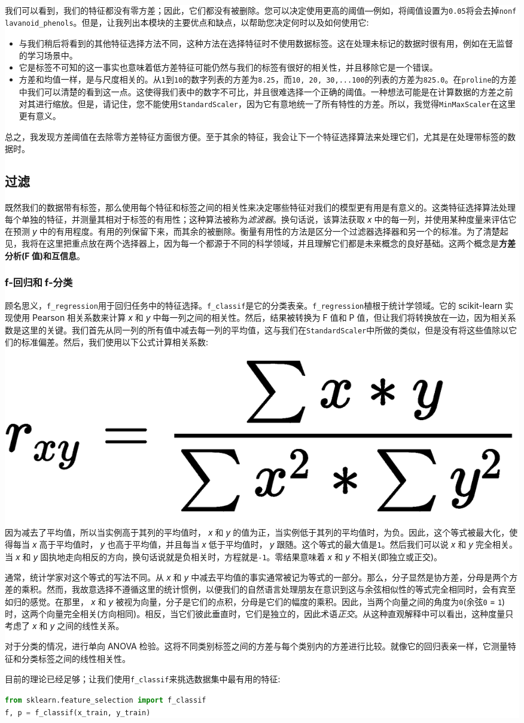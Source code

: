 我们可以看到，我们的特征都没有零方差；因此，它们都没有被删除。您可以决定使用更高的阈值—例如，将阈值设置为`0.05`将会去掉`nonflavanoid_phenols`。但是，让我列出本模块的主要优点和缺点，以帮助您决定何时以及如何使用它:

*   与我们稍后将看到的其他特征选择方法不同，这种方法在选择特征时不使用数据标签。这在处理未标记的数据时很有用，例如在无监督的学习场景中。
*   它是标签不可知的这一事实也意味着低方差特征可能仍然与我们的标签有很好的相关性，并且移除它是一个错误。
*   方差和均值一样，是与尺度相关的。从`1`到`10`的数字列表的方差为`8.25`，而`10, 20, 30,...100`的列表的方差为`825.0`。在`proline`的方差中我们可以清楚的看到这一点。这使得我们表中的数字不可比，并且很难选择一个正确的阈值。一种想法可能是在计算数据的方差之前对其进行缩放。但是，请记住，您不能使用`StandardScaler`，因为它有意地统一了所有特性的方差。所以，我觉得`MinMaxScaler`在这里更有意义。

总之，我发现方差阈值在去除零方差特征方面很方便。至于其余的特征，我会让下一个特征选择算法来处理它们，尤其是在处理带标签的数据时。

## 过滤

既然我们的数据带有标签，那么使用每个特征和标签之间的相关性来决定哪些特征对我们的模型更有用是有意义的。这类特征选择算法处理每个单独的特征，并测量其相对于标签的有用性；这种算法被称为*滤波器*。换句话说，该算法获取 *x* 中的每一列，并使用某种度量来评估它在预测 *y* 中的有用程度。有用的列保留下来，而其余的被删除。衡量有用性的方法是区分一个过滤器选择器和另一个的标准。为了清楚起见，我将在这里把重点放在两个选择器上，因为每一个都源于不同的科学领域，并且理解它们都是未来概念的良好基础。这两个概念是**方差分析(F 值)**和**互信息**。

### f-回归和 f-分类

顾名思义，`f_regression`用于回归任务中的特征选择。`f_classif`是它的分类表亲。`f_regression`植根于统计学领域。它的 scikit-learn 实现使用 Pearson 相关系数来计算 *x* 和 *y* 中每一列之间的相关性。然后，结果被转换为 F 值和 P 值，但让我们将转换放在一边，因为相关系数是这里的关键。我们首先从同一列的所有值中减去每一列的平均值，这与我们在`StandardScaler`中所做的类似，但是没有将这些值除以它们的标准偏差。然后，我们使用以下公式计算相关系数:

![](img/df560025-dd75-46a6-bf25-99321f67aadf.png)

因为减去了平均值，所以当实例高于其列的平均值时， *x* 和 *y* 的值为正，当实例低于其列的平均值时，为负。因此，这个等式被最大化，使得每当 *x* 高于平均值时， *y* 也高于平均值，并且每当 *x* 低于平均值时， *y* 跟随。这个等式的最大值是`1`。然后我们可以说 *x* 和 *y* 完全相关。当 *x* 和 *y* 固执地走向相反的方向，换句话说就是负相关时，方程就是`-1`。零结果意味着 *x* 和 *y* 不相关(即独立或正交)。

通常，统计学家对这个等式的写法不同。从 *x* 和 *y* 中减去平均值的事实通常被记为等式的一部分。那么，分子显然是协方差，分母是两个方差的乘积。然而，我故意选择不遵循这里的统计惯例，以便我们的自然语言处理朋友在意识到这与余弦相似性的等式完全相同时，会有宾至如归的感觉。在那里， *x* 和 *y* 被视为向量，分子是它们的点积，分母是它们的幅度的乘积。因此，当两个向量之间的角度为`0`(余弦`0` = `1`)时，这两个向量完全相关(方向相同)。相反，当它们彼此垂直时，它们是独立的，因此术语*正交*。从这种直观解释中可以看出，这种度量只考虑了 *x* 和 *y* 之间的线性关系。

对于分类的情况，进行单向 ANOVA 检验。这将不同类别标签之间的方差与每个类别内的方差进行比较。就像它的回归表亲一样，它测量特征和分类标签之间的线性相关性。

目前的理论已经足够；让我们使用`f_classif`来挑选数据集中最有用的特征:

```py
from sklearn.feature_selection import f_classif
f, p = f_classif(x_train, y_train)
```
